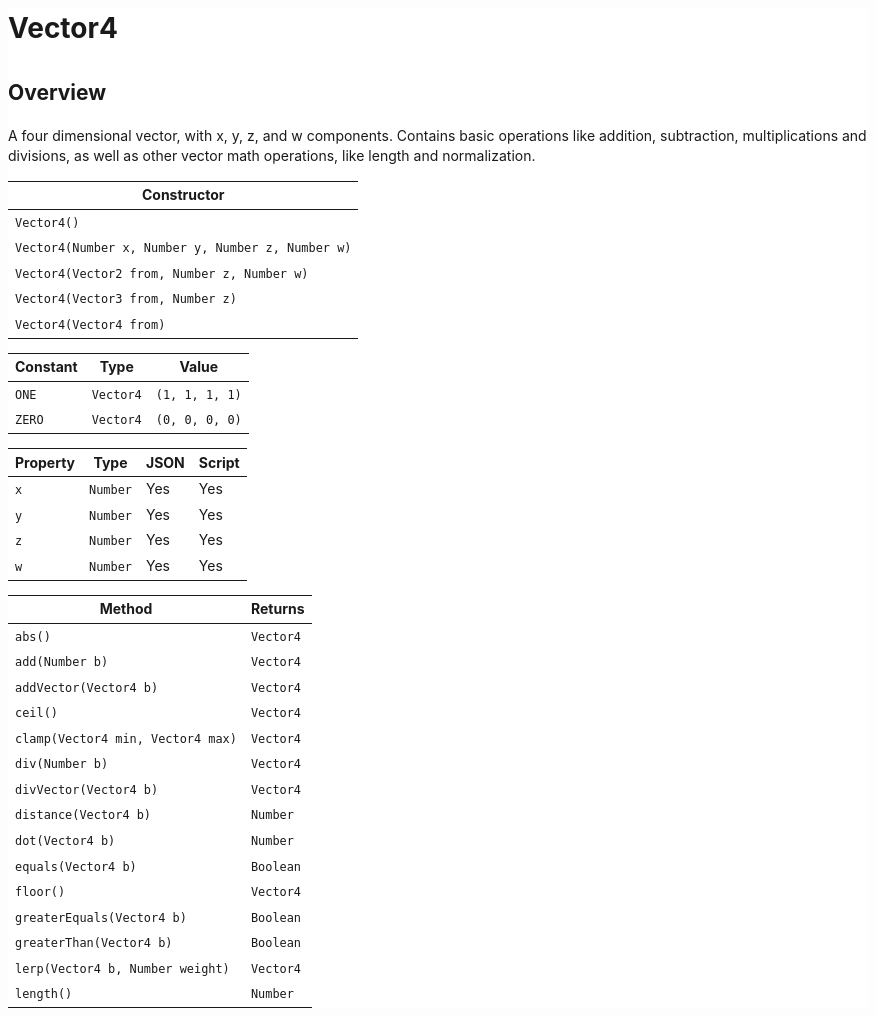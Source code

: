 # Vector4

## Overview

A four dimensional vector, with x, y, z, and w components. Contains basic operations like addition, subtraction, multiplications and divisions, as well as other vector math operations, like length and normalization.

| Constructor |
|-------------|
| `Vector4()` |
| `Vector4(Number x, Number y, Number z, Number w)` |
| `Vector4(Vector2 from, Number z, Number w)` |
| `Vector4(Vector3 from, Number z)` |
| `Vector4(Vector4 from)` |

| Constant | Type | Value |
|----------|------|-------|
| `ONE` | `Vector4` | `(1, 1, 1, 1)` |
| `ZERO` | `Vector4` | `(0, 0, 0, 0)` |

| Property | Type | JSON | Script |
|----------|------|------|--------|
| `x` | `Number` | Yes | Yes |
| `y` | `Number` | Yes | Yes |
| `z` | `Number` | Yes | Yes |
| `w` | `Number` | Yes | Yes |

| Method | Returns |
|--------|---------|
| `abs()` | `Vector4` |
| `add(Number b)` | `Vector4` |
| `addVector(Vector4 b)` | `Vector4` |
| `ceil()` | `Vector4` |
| `clamp(Vector4 min, Vector4 max)` | `Vector4` |
| `div(Number b)` | `Vector4` |
| `divVector(Vector4 b)` | `Vector4` |
| `distance(Vector4 b)` | `Number` |
| `dot(Vector4 b)` | `Number` |
| `equals(Vector4 b)` | `Boolean` |
| `floor()` | `Vector4` |
| `greaterEquals(Vector4 b)` | `Boolean` |
| `greaterThan(Vector4 b)` | `Boolean` |
| `lerp(Vector4 b, Number weight)` | `Vector4` |
| `length()` | `Number` |